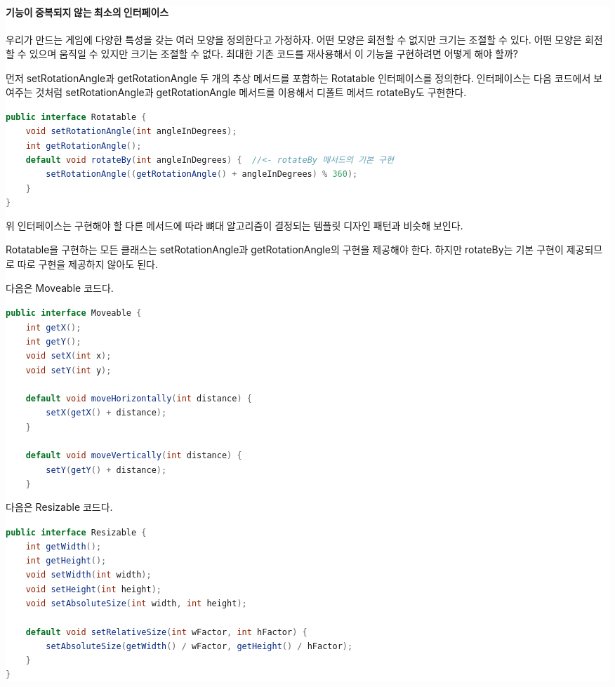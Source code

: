 #### 기능이 중복되지 않는 최소의 인터페이스

우리가 만드는 게임에 다양한 특성을 갖는 여러 모양을 정의한다고 가정하자.
어떤 모양은 회전할 수 없지만 크기는 조절할 수 있다. 어떤 모양은 회전할 수 있으며 움직일 수 있지만 크기는 조절할 수 없다. 최대한 기존 코드를 재사용해서 이 기능을 구현하려면 어떻게 해야 할까?

먼저 setRotationAngle과 getRotationAngle 두 개의 추상 메서드를 포함하는 Rotatable 인터페이스를 정의한다. 인터페이스는 다음 코드에서 보여주는 것처럼 setRotationAngle과 getRotationAngle 메서드를 이용해서 디폴트 메서드 rotateBy도 구현한다.

```java
public interface Rotatable {
	void setRotationAngle(int angleInDegrees);
	int getRotationAngle();
	default void rotateBy(int angleInDegrees) {  //<- rotateBy 메서드의 기본 구현
		setRotationAngle((getRotationAngle() + angleInDegrees) % 360);
	}
}
```

위 인터페이스는 구현해야 할 다른 메서드에 따라 뼈대 알고리즘이 결정되는 템플릿 디자인 패턴과 비슷해 보인다.

Rotatable을 구현하는 모든 클래스는 setRotationAngle과 getRotationAngle의 구현을 제공해야 한다.
하지만 rotateBy는 기본 구현이 제공되므로 따로 구현을 제공하지 않아도 된다.

다음은 Moveable 코드다.

```java
public interface Moveable {
	int getX();
	int getY();
	void setX(int x);
	void setY(int y);
	
	default void moveHorizontally(int distance) {
		setX(getX() + distance);
	}

	default void moveVertically(int distance) {
		setY(getY() + distance);
	}
```

다음은 Resizable 코드다.

```java
public interface Resizable {
	int getWidth();
	int getHeight();
	void setWidth(int width);
	void setHeight(int height);
	void setAbsoluteSize(int width, int height);

	default void setRelativeSize(int wFactor, int hFactor) {
		setAbsoluteSize(getWidth() / wFactor, getHeight() / hFactor);
	}
}
```
